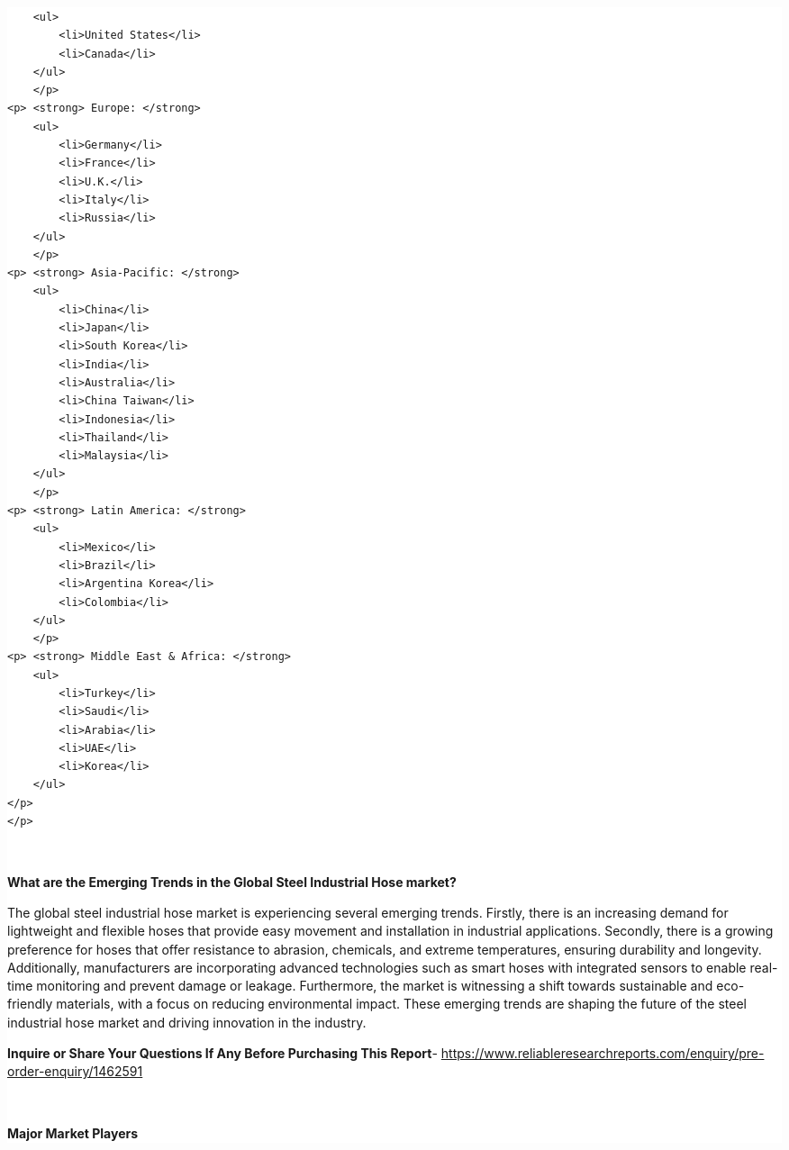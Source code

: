         <ul>
            <li>United States</li>
            <li>Canada</li>
        </ul>
        </p> 
    <p> <strong> Europe: </strong>
        <ul>
            <li>Germany</li>
            <li>France</li>
            <li>U.K.</li>
            <li>Italy</li>
            <li>Russia</li>
        </ul>
        </p> 
    <p> <strong> Asia-Pacific: </strong>
        <ul>
            <li>China</li>
            <li>Japan</li>
            <li>South Korea</li>
            <li>India</li>
            <li>Australia</li>
            <li>China Taiwan</li>
            <li>Indonesia</li>
            <li>Thailand</li>
            <li>Malaysia</li>
        </ul>
        </p> 
    <p> <strong> Latin America: </strong>
        <ul>
            <li>Mexico</li>
            <li>Brazil</li>
            <li>Argentina Korea</li>
            <li>Colombia</li>
        </ul>
        </p> 
    <p> <strong> Middle East & Africa: </strong>
        <ul>
            <li>Turkey</li>
            <li>Saudi</li>
            <li>Arabia</li>
            <li>UAE</li>
            <li>Korea</li>
        </ul>
    </p>
    </p>
<p>&nbsp;</p>
<p><strong>What are the Emerging Trends in the Global Steel Industrial Hose market?</strong></p>
<p><p>The global steel industrial hose market is experiencing several emerging trends. Firstly, there is an increasing demand for lightweight and flexible hoses that provide easy movement and installation in industrial applications. Secondly, there is a growing preference for hoses that offer resistance to abrasion, chemicals, and extreme temperatures, ensuring durability and longevity. Additionally, manufacturers are incorporating advanced technologies such as smart hoses with integrated sensors to enable real-time monitoring and prevent damage or leakage. Furthermore, the market is witnessing a shift towards sustainable and eco-friendly materials, with a focus on reducing environmental impact. These emerging trends are shaping the future of the steel industrial hose market and driving innovation in the industry.</p></p>
<p><strong>Inquire or Share Your Questions If Any Before Purchasing This Report</strong>- <a href="https://www.reliableresearchreports.com/enquiry/pre-order-enquiry/1462591">https://www.reliableresearchreports.com/enquiry/pre-order-enquiry/1462591</a></p>
<p>&nbsp;</p>
<p><strong>Major Market Players</strong></p>